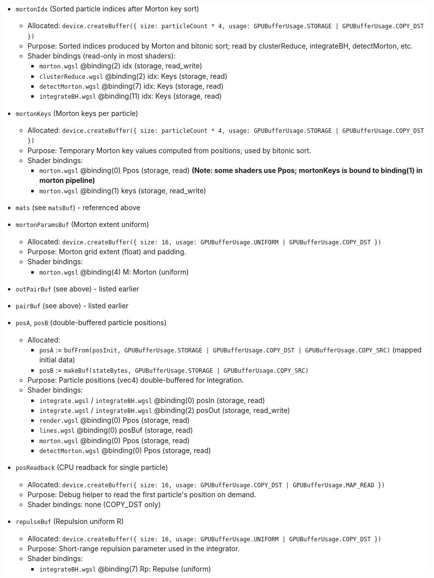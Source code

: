 - `mortonIdx` (Sorted particle indices after Morton key sort)
  - Allocated: `device.createBuffer({ size: particleCount * 4, usage: GPUBufferUsage.STORAGE | GPUBufferUsage.COPY_DST })`
  - Purpose: Sorted indices produced by Morton and bitonic sort; read by clusterReduce, integrateBH, detectMorton, etc.
  - Shader bindings (read-only in most shaders):
    - `morton.wgsl` @binding(2) idx (storage, read_write)
    - `clusterReduce.wgsl` @binding(2) idx: Keys (storage, read)
    - `detectMorton.wgsl` @binding(7) idx: Keys (storage, read)
    - `integrateBH.wgsl` @binding(11) idx: Keys (storage, read)

- `mortonKeys` (Morton keys per particle)
  - Allocated: `device.createBuffer({ size: particleCount * 4, usage: GPUBufferUsage.STORAGE | GPUBufferUsage.COPY_DST })`
  - Purpose: Temporary Morton key values computed from positions; used by bitonic sort.
  - Shader bindings:
    - `morton.wgsl` @binding(0) Ppos (storage, read) **(Note: some shaders use Ppos; mortonKeys is bound to binding(1) in morton pipeline)**
    - `morton.wgsl` @binding(1) keys (storage, read_write)

- `mats` (see `matsBuf`) - referenced above

- `mortonParamsBuf` (Morton extent uniform)
  - Allocated: `device.createBuffer({ size: 16, usage: GPUBufferUsage.UNIFORM | GPUBufferUsage.COPY_DST })`
  - Purpose: Morton grid extent (float) and padding.
  - Shader bindings:
    - `morton.wgsl` @binding(4) M: Morton (uniform)

- `outPairBuf` (see above) - listed earlier

- `pairBuf` (see above) - listed earlier

- `posA`, `posB` (double-buffered particle positions)
  - Allocated:
    - `posA` := `bufFrom(posInit, GPUBufferUsage.STORAGE | GPUBufferUsage.COPY_DST | GPUBufferUsage.COPY_SRC)` (mapped initial data)
    - `posB` := `makeBuf(stateBytes, GPUBufferUsage.STORAGE | GPUBufferUsage.COPY_SRC)`
  - Purpose: Particle positions (vec4<f32>) double-buffered for integration.
  - Shader bindings:
    - `integrate.wgsl` / `integrateBH.wgsl` @binding(0) posIn (storage, read)
    - `integrate.wgsl` / `integrateBH.wgsl` @binding(2) posOut (storage, read_write)
    - `render.wgsl` @binding(0) Ppos (storage, read)
    - `lines.wgsl` @binding(0) posBuf (storage, read)
    - `morton.wgsl` @binding(0) Ppos (storage, read)
    - `detectMorton.wgsl` @binding(0) Ppos (storage, read)

- `posReadback` (CPU readback for single particle)
  - Allocated: `device.createBuffer({ size: 16, usage: GPUBufferUsage.COPY_DST | GPUBufferUsage.MAP_READ })`
  - Purpose: Debug helper to read the first particle's position on demand.
  - Shader bindings: none (COPY_DST only)

- `repulseBuf` (Repulsion uniform R)
  - Allocated: `device.createBuffer({ size: 16, usage: GPUBufferUsage.UNIFORM | GPUBufferUsage.COPY_DST })`
  - Purpose: Short-range repulsion parameter used in the integrator.
  - Shader bindings:
    - `integrateBH.wgsl` @binding(7) Rp: Repulse (uniform)
